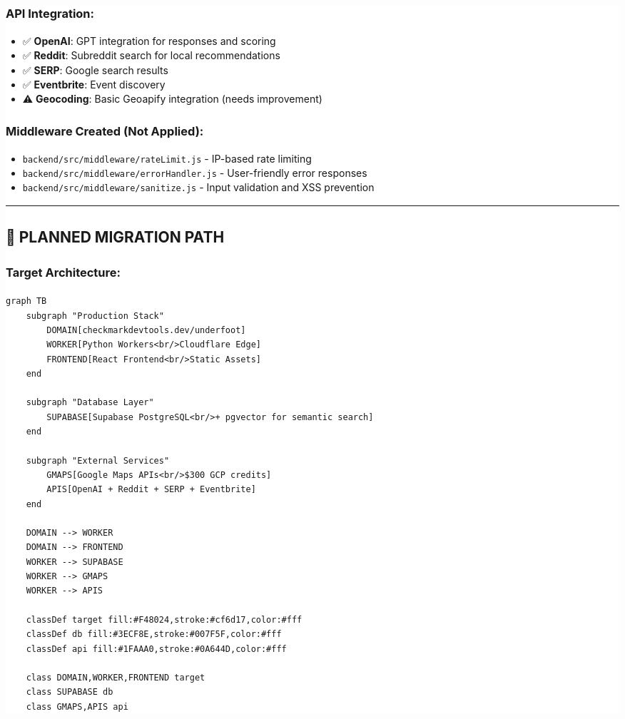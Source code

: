 ### **API Integration**:

- ✅ **OpenAI**: GPT integration for responses and scoring
- ✅ **Reddit**: Subreddit search for local recommendations
- ✅ **SERP**: Google search results
- ✅ **Eventbrite**: Event discovery
- ⚠️ **Geocoding**: Basic Geoapify integration (needs improvement)

### **Middleware Created** (Not Applied):

- `backend/src/middleware/rateLimit.js` - IP-based rate limiting
- `backend/src/middleware/errorHandler.js` - User-friendly error responses
- `backend/src/middleware/sanitize.js` - Input validation and XSS prevention

---

## 🚀 **PLANNED MIGRATION PATH**

### **Target Architecture**:

```mermaid
graph TB
    subgraph "Production Stack"
        DOMAIN[checkmarkdevtools.dev/underfoot]
        WORKER[Python Workers<br/>Cloudflare Edge]
        FRONTEND[React Frontend<br/>Static Assets]
    end

    subgraph "Database Layer"
        SUPABASE[Supabase PostgreSQL<br/>+ pgvector for semantic search]
    end

    subgraph "External Services"
        GMAPS[Google Maps APIs<br/>$300 GCP credits]
        APIS[OpenAI + Reddit + SERP + Eventbrite]
    end

    DOMAIN --> WORKER
    DOMAIN --> FRONTEND
    WORKER --> SUPABASE
    WORKER --> GMAPS
    WORKER --> APIS

    classDef target fill:#F48024,stroke:#cf6d17,color:#fff
    classDef db fill:#3ECF8E,stroke:#007F5F,color:#fff
    classDef api fill:#1FAAA0,stroke:#0A644D,color:#fff

    class DOMAIN,WORKER,FRONTEND target
    class SUPABASE db
    class GMAPS,APIS api
```
